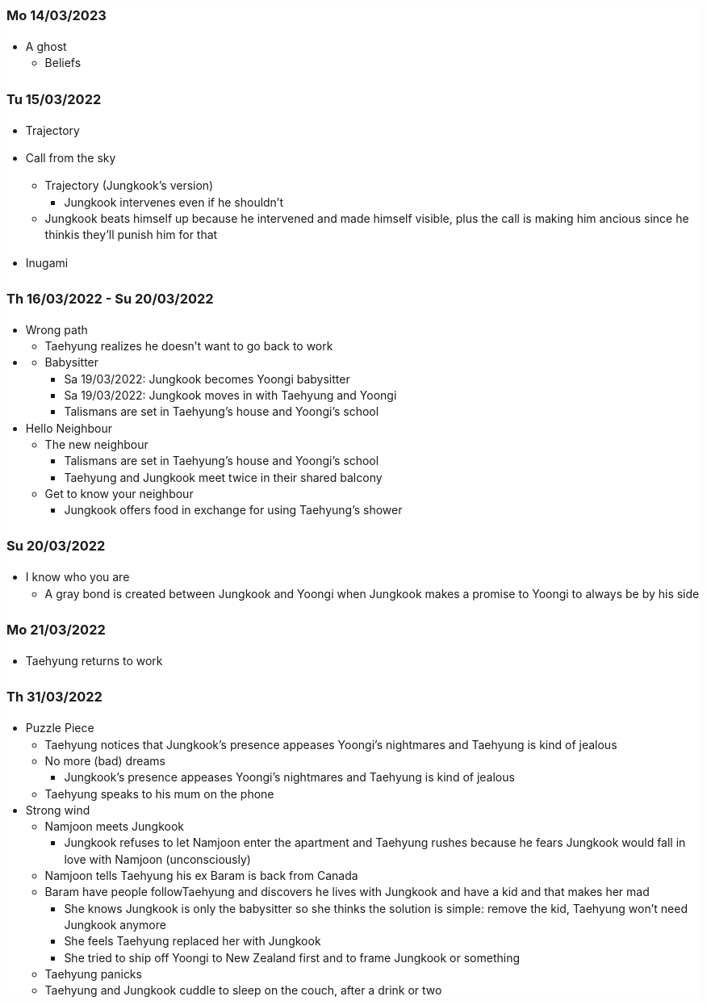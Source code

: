 ### Mo 14/03/2023
- A ghost
    - Beliefs

### Tu 15/03/2022
- Trajectory
- Call from the sky
    - Trajectory (Jungkook’s version)
        - Jungkook intervenes even if he shouldn’t
    - Jungkook beats himself up because he intervened and made himself visible, plus the call is making him ancious since he thinkis they’ll punish him for that

- Inugami
### Th 16/03/2022 - Su 20/03/2022
- Wrong path
    - Taehyung realizes he doesn’t want to go back to work
- 
    - Babysitter
        - Sa 19/03/2022: Jungkook becomes Yoongi babysitter
        - Sa 19/03/2022: Jungkook moves in with Taehyung and Yoongi
        - Talismans are set in Taehyung’s house and Yoongi’s school
- Hello Neighbour
    - The new neighbour
        - Talismans are set in Taehyung’s house and Yoongi’s school
        - Taehyung and Jungkook meet twice in their shared balcony
    - Get to know your neighbour
        - Jungkook offers food in exchange for using Taehyung’s shower

### Su 20/03/2022
- I know who you are
    - A gray bond is created between Jungkook and Yoongi when Jungkook makes a promise to Yoongi to always be by his side

### Mo 21/03/2022
- Taehyung returns to work

### Th 31/03/2022
- Puzzle Piece
    - Taehyung notices that Jungkook’s presence appeases Yoongi’s nightmares and Taehyung is kind of jealous
    - No more (bad) dreams
        - Jungkook’s presence appeases Yoongi’s nightmares and Taehyung is kind of jealous
    - Taehyung speaks to his mum on the phone
- Strong wind
    - Namjoon meets Jungkook
        - Jungkook refuses to let Namjoon enter the apartment and Taehyung rushes because he fears Jungkook would fall in love with Namjoon (unconsciously)
    - Namjoon tells Taehyung his ex Baram is back from Canada
    - Baram have people followTaehyung and discovers he lives with Jungkook and have a kid and that makes her mad
        - She knows Jungkook is only the babysitter so she thinks the solution is simple: remove the kid, Taehyung won’t need Jungkook anymore
        - She feels Taehyung replaced her with Jungkook
        - She tried to ship off Yoongi to New Zealand first and to frame Jungkook or something
    - Taehyung panicks
    - Taehyung and Jungkook cuddle to sleep on the couch, after a drink or two
